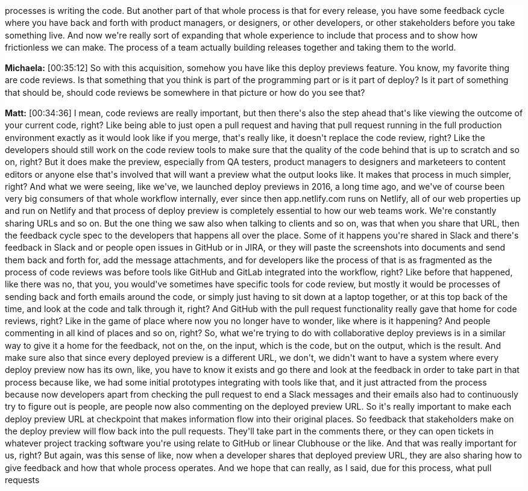 processes is writing the code. But another part of that whole process is that 
for every release, you have some feedback cycle where you have back and forth 
with product managers, or designers, or other developers, or other stakeholders 
before you take something live. And now we're really sort of expanding that whole 
experience to include that process and to show how frictionless we can make. 
The process of a team actually building releases together and taking them to the world. 

**Michaela:**  [00:35:12] So with this acquisition, somehow you have like this 
deploy previews feature.
You know, my favorite thing are code reviews. Is that something that you think 
is part of the programming part or is it part of deploy? Is it part of something 
that should be, should code reviews be somewhere in that picture or how do you 
see that? 

**Matt:**  [00:34:36] I mean, code reviews are really important, but then there's 
also the step ahead that's like viewing the outcome of your current code, right? 
Like being able to just open a pull request and having that pull request running 
in the full production environment exactly as it would look like if you merge, 
that's really like, it doesn't replace the code review, right? 
Like the developers should still work on the code review tools to make sure that 
the quality of the code behind that is up to scratch and so on, right? But it does 
make the preview, especially from QA testers, product managers to designers and 
marketeers to content editors or anyone else that's involved that will want a 
preview what the output looks like. It makes that process in much simpler, right? 
And what we were seeing, like we've, we launched deploy previews in 2016, a long time ago, and we've of course been very big consumers of that whole workflow 
internally, ever since then app.netlify.com runs on Netlify, all of our web 
properties up and run on Netlify and that process of deploy preview is completely 
essential to how our web teams work. We're constantly sharing URLs and so on. 
But the one thing we saw also when talking to clients and so on, was that when 
you share that URL, then the feedback cycle spec to the developers that happens 
all over the place. Some of it happens you're shared in Slack and there's 
feedback in Slack and or people open issues in GitHub or in JIRA, or they will 
paste the screenshots into documents and send them back and forth for, add the 
message attachments, and for developers like the process of that is as fragmented 
as the process of code reviews was before tools like GitHub and GitLab integrated 
into the workflow, right? Like before that happened, like there was no, that you, 
you would've sometimes have specific tools for code review, but mostly it would 
be processes of sending back and forth emails around the code, or simply just 
having to sit down at a laptop together, or at this top back of the time, and 
look at the code and talk through it, right? And GitHub with the pull request 
functionality really gave that home for code reviews, right? Like in the game 
of place where now you no longer have to wonder, like where is it happening? 
And people commenting in all kind of places and so on, right? So, what we're 
trying to do with collaborative deploy previews is in a similar way to give it 
a home for the feedback, not on the, on the input, which is the code, but on 
the output, which is the result.
And make sure also that since every deployed preview is a different URL, we 
don't, we didn't want to have a system where every deploy preview now has its 
own, like, you have to know it exists and go there and look at the feedback in 
order to take part in that process because like, we had some initial prototypes 
integrating with tools like that, and it just attracted from the process because 
now developers apart from checking the pull request to end a Slack messages and 
their emails also had to continuously try to figure out is people, are people 
now also commenting on the deployed preview URL. So it's really important to 
make each deploy preview URL at checkpoint that makes information flow into their 
original places.
So feedback that stakeholders make on the deploy preview will flow back into the 
pull requests. They'll take part in the comments there, or they can open tickets 
in whatever project tracking software you're using relate to GitHub or linear 
Clubhouse or the like. And that was really important for us, right? But again, 
was this sense of like, now when a developer shares that deployed preview URL, 
they are also sharing how to give feedback and how that whole process operates. 
And we hope that can really, as I said, due for this process, what pull requests 